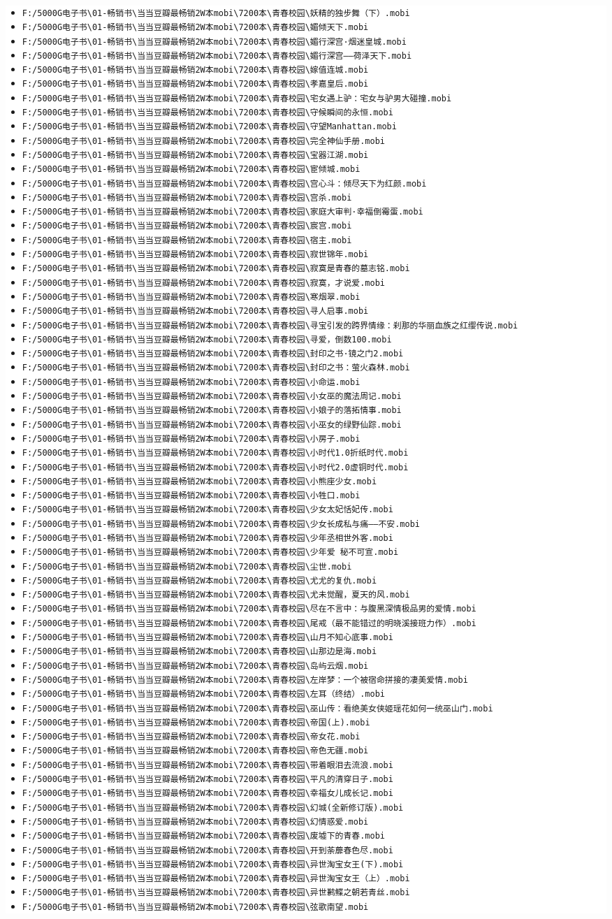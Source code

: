 - `F:/5000G电子书\01-畅销书\当当豆瓣最畅销2W本mobi\7200本\青春校园\妖精的独步舞（下）.mobi`
- `F:/5000G电子书\01-畅销书\当当豆瓣最畅销2W本mobi\7200本\青春校园\媚倾天下.mobi`
- `F:/5000G电子书\01-畅销书\当当豆瓣最畅销2W本mobi\7200本\青春校园\媚行深宫·烟迷皇城.mobi`
- `F:/5000G电子书\01-畅销书\当当豆瓣最畅销2W本mobi\7200本\青春校园\媚行深宫——荷泽天下.mobi`
- `F:/5000G电子书\01-畅销书\当当豆瓣最畅销2W本mobi\7200本\青春校园\嫁值连城.mobi`
- `F:/5000G电子书\01-畅销书\当当豆瓣最畅销2W本mobi\7200本\青春校园\孝嘉皇后.mobi`
- `F:/5000G电子书\01-畅销书\当当豆瓣最畅销2W本mobi\7200本\青春校园\宅女遇上驴：宅女与驴男大碰撞.mobi`
- `F:/5000G电子书\01-畅销书\当当豆瓣最畅销2W本mobi\7200本\青春校园\守候瞬间的永恒.mobi`
- `F:/5000G电子书\01-畅销书\当当豆瓣最畅销2W本mobi\7200本\青春校园\守望Manhattan.mobi`
- `F:/5000G电子书\01-畅销书\当当豆瓣最畅销2W本mobi\7200本\青春校园\完全神仙手册.mobi`
- `F:/5000G电子书\01-畅销书\当当豆瓣最畅销2W本mobi\7200本\青春校园\宝器江湖.mobi`
- `F:/5000G电子书\01-畅销书\当当豆瓣最畅销2W本mobi\7200本\青春校园\宦倾城.mobi`
- `F:/5000G电子书\01-畅销书\当当豆瓣最畅销2W本mobi\7200本\青春校园\宫心斗：倾尽天下为红颜.mobi`
- `F:/5000G电子书\01-畅销书\当当豆瓣最畅销2W本mobi\7200本\青春校园\宫杀.mobi`
- `F:/5000G电子书\01-畅销书\当当豆瓣最畅销2W本mobi\7200本\青春校园\家庭大审判·幸福倒霉蛋.mobi`
- `F:/5000G电子书\01-畅销书\当当豆瓣最畅销2W本mobi\7200本\青春校园\宸宫.mobi`
- `F:/5000G电子书\01-畅销书\当当豆瓣最畅销2W本mobi\7200本\青春校园\宿主.mobi`
- `F:/5000G电子书\01-畅销书\当当豆瓣最畅销2W本mobi\7200本\青春校园\寂世锦年.mobi`
- `F:/5000G电子书\01-畅销书\当当豆瓣最畅销2W本mobi\7200本\青春校园\寂寞是青春的墓志铭.mobi`
- `F:/5000G电子书\01-畅销书\当当豆瓣最畅销2W本mobi\7200本\青春校园\寂寞，才说爱.mobi`
- `F:/5000G电子书\01-畅销书\当当豆瓣最畅销2W本mobi\7200本\青春校园\寒烟翠.mobi`
- `F:/5000G电子书\01-畅销书\当当豆瓣最畅销2W本mobi\7200本\青春校园\寻人启事.mobi`
- `F:/5000G电子书\01-畅销书\当当豆瓣最畅销2W本mobi\7200本\青春校园\寻宝引发的跨界情缘：刹那的华丽血族之红缨传说.mobi`
- `F:/5000G电子书\01-畅销书\当当豆瓣最畅销2W本mobi\7200本\青春校园\寻爱，倒数100.mobi`
- `F:/5000G电子书\01-畅销书\当当豆瓣最畅销2W本mobi\7200本\青春校园\封印之书·镜之门2.mobi`
- `F:/5000G电子书\01-畅销书\当当豆瓣最畅销2W本mobi\7200本\青春校园\封印之书：萤火森林.mobi`
- `F:/5000G电子书\01-畅销书\当当豆瓣最畅销2W本mobi\7200本\青春校园\小命运.mobi`
- `F:/5000G电子书\01-畅销书\当当豆瓣最畅销2W本mobi\7200本\青春校园\小女巫的魔法周记.mobi`
- `F:/5000G电子书\01-畅销书\当当豆瓣最畅销2W本mobi\7200本\青春校园\小娘子的落拓情事.mobi`
- `F:/5000G电子书\01-畅销书\当当豆瓣最畅销2W本mobi\7200本\青春校园\小巫女的绿野仙踪.mobi`
- `F:/5000G电子书\01-畅销书\当当豆瓣最畅销2W本mobi\7200本\青春校园\小房子.mobi`
- `F:/5000G电子书\01-畅销书\当当豆瓣最畅销2W本mobi\7200本\青春校园\小时代1.0折纸时代.mobi`
- `F:/5000G电子书\01-畅销书\当当豆瓣最畅销2W本mobi\7200本\青春校园\小时代2.0虚铜时代.mobi`
- `F:/5000G电子书\01-畅销书\当当豆瓣最畅销2W本mobi\7200本\青春校园\小熊座少女.mobi`
- `F:/5000G电子书\01-畅销书\当当豆瓣最畅销2W本mobi\7200本\青春校园\小牲口.mobi`
- `F:/5000G电子书\01-畅销书\当当豆瓣最畅销2W本mobi\7200本\青春校园\少女太妃恬妃传.mobi`
- `F:/5000G电子书\01-畅销书\当当豆瓣最畅销2W本mobi\7200本\青春校园\少女长成私与痛——不安.mobi`
- `F:/5000G电子书\01-畅销书\当当豆瓣最畅销2W本mobi\7200本\青春校园\少年丞相世外客.mobi`
- `F:/5000G电子书\01-畅销书\当当豆瓣最畅销2W本mobi\7200本\青春校园\少年爱 秘不可宣.mobi`
- `F:/5000G电子书\01-畅销书\当当豆瓣最畅销2W本mobi\7200本\青春校园\尘世.mobi`
- `F:/5000G电子书\01-畅销书\当当豆瓣最畅销2W本mobi\7200本\青春校园\尤尤的复仇.mobi`
- `F:/5000G电子书\01-畅销书\当当豆瓣最畅销2W本mobi\7200本\青春校园\尤未觉醒，夏天的风.mobi`
- `F:/5000G电子书\01-畅销书\当当豆瓣最畅销2W本mobi\7200本\青春校园\尽在不言中：与腹黑深情极品男的爱情.mobi`
- `F:/5000G电子书\01-畅销书\当当豆瓣最畅销2W本mobi\7200本\青春校园\尾戒（最不能错过的明晓溪接班力作）.mobi`
- `F:/5000G电子书\01-畅销书\当当豆瓣最畅销2W本mobi\7200本\青春校园\山月不知心底事.mobi`
- `F:/5000G电子书\01-畅销书\当当豆瓣最畅销2W本mobi\7200本\青春校园\山那边是海.mobi`
- `F:/5000G电子书\01-畅销书\当当豆瓣最畅销2W本mobi\7200本\青春校园\岛屿云烟.mobi`
- `F:/5000G电子书\01-畅销书\当当豆瓣最畅销2W本mobi\7200本\青春校园\左岸梦：一个被宿命拼接的凄美爱情.mobi`
- `F:/5000G电子书\01-畅销书\当当豆瓣最畅销2W本mobi\7200本\青春校园\左耳（终结）.mobi`
- `F:/5000G电子书\01-畅销书\当当豆瓣最畅销2W本mobi\7200本\青春校园\巫山传：看绝美女侠姬瑶花如何一统巫山门.mobi`
- `F:/5000G电子书\01-畅销书\当当豆瓣最畅销2W本mobi\7200本\青春校园\帝国(上).mobi`
- `F:/5000G电子书\01-畅销书\当当豆瓣最畅销2W本mobi\7200本\青春校园\帝女花.mobi`
- `F:/5000G电子书\01-畅销书\当当豆瓣最畅销2W本mobi\7200本\青春校园\帝色无疆.mobi`
- `F:/5000G电子书\01-畅销书\当当豆瓣最畅销2W本mobi\7200本\青春校园\带着眼泪去流浪.mobi`
- `F:/5000G电子书\01-畅销书\当当豆瓣最畅销2W本mobi\7200本\青春校园\平凡的清穿日子.mobi`
- `F:/5000G电子书\01-畅销书\当当豆瓣最畅销2W本mobi\7200本\青春校园\幸福女儿成长记.mobi`
- `F:/5000G电子书\01-畅销书\当当豆瓣最畅销2W本mobi\7200本\青春校园\幻城(全新修订版).mobi`
- `F:/5000G电子书\01-畅销书\当当豆瓣最畅销2W本mobi\7200本\青春校园\幻情惑爱.mobi`
- `F:/5000G电子书\01-畅销书\当当豆瓣最畅销2W本mobi\7200本\青春校园\废墟下的青春.mobi`
- `F:/5000G电子书\01-畅销书\当当豆瓣最畅销2W本mobi\7200本\青春校园\开到荼蘼春色尽.mobi`
- `F:/5000G电子书\01-畅销书\当当豆瓣最畅销2W本mobi\7200本\青春校园\异世淘宝女王(下).mobi`
- `F:/5000G电子书\01-畅销书\当当豆瓣最畅销2W本mobi\7200本\青春校园\异世淘宝女王（上）.mobi`
- `F:/5000G电子书\01-畅销书\当当豆瓣最畅销2W本mobi\7200本\青春校园\异世鹣鲽之朝若青丝.mobi`
- `F:/5000G电子书\01-畅销书\当当豆瓣最畅销2W本mobi\7200本\青春校园\弦歌南望.mobi`